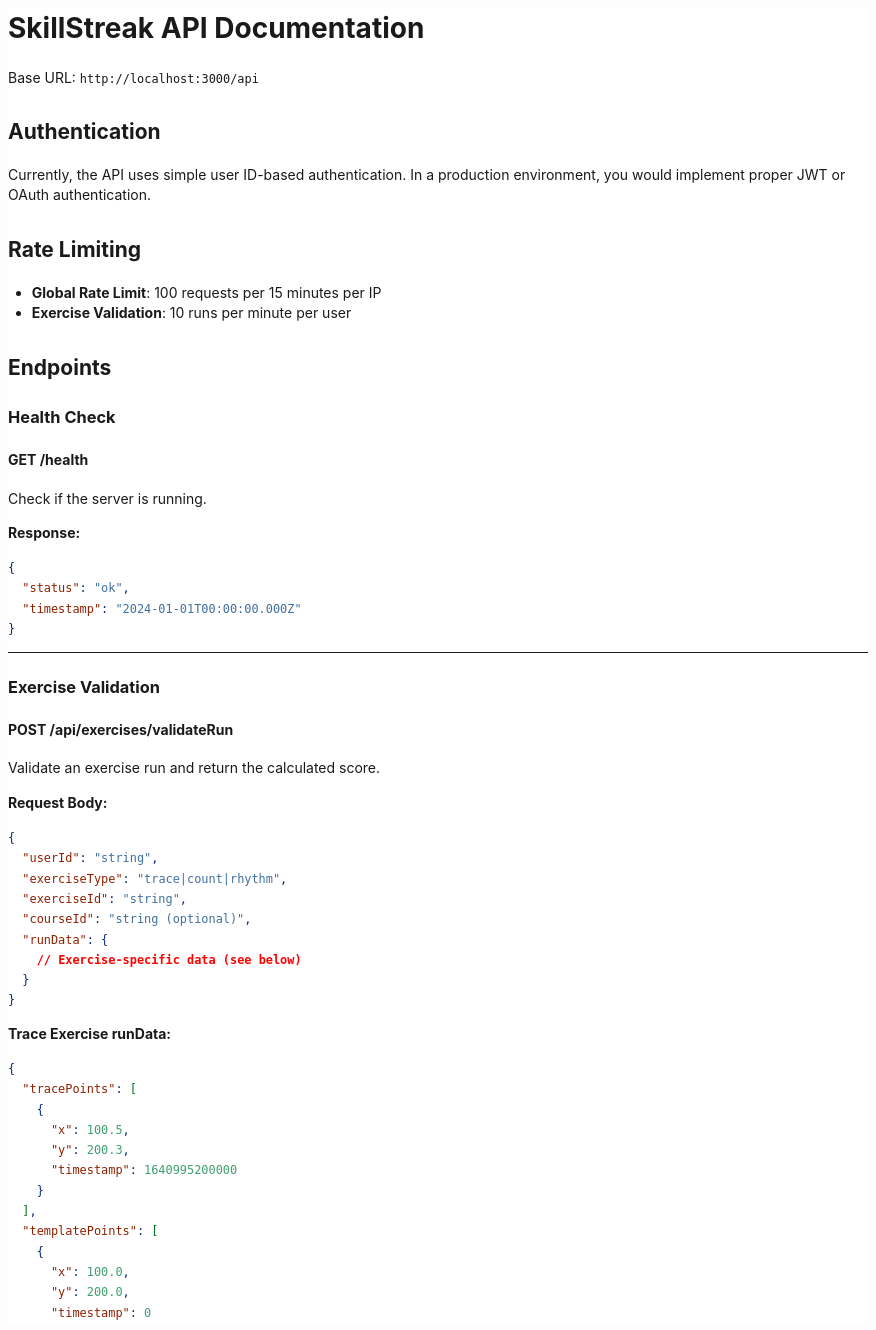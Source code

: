 # SkillStreak API Documentation

Base URL: `http://localhost:3000/api`

## Authentication

Currently, the API uses simple user ID-based authentication. In a production environment, you would implement proper JWT or OAuth authentication.

## Rate Limiting

- **Global Rate Limit**: 100 requests per 15 minutes per IP
- **Exercise Validation**: 10 runs per minute per user

## Endpoints

### Health Check

#### GET /health
Check if the server is running.

**Response:**
```json
{
  "status": "ok",
  "timestamp": "2024-01-01T00:00:00.000Z"
}
```

---

### Exercise Validation

#### POST /api/exercises/validateRun
Validate an exercise run and return the calculated score.

**Request Body:**
```json
{
  "userId": "string",
  "exerciseType": "trace|count|rhythm",
  "exerciseId": "string", 
  "courseId": "string (optional)",
  "runData": {
    // Exercise-specific data (see below)
  }
}
```

**Trace Exercise runData:**
```json
{
  "tracePoints": [
    {
      "x": 100.5,
      "y": 200.3,
      "timestamp": 1640995200000
    }
  ],
  "templatePoints": [
    {
      "x": 100.0,
      "y": 200.0, 
      "timestamp": 0
```